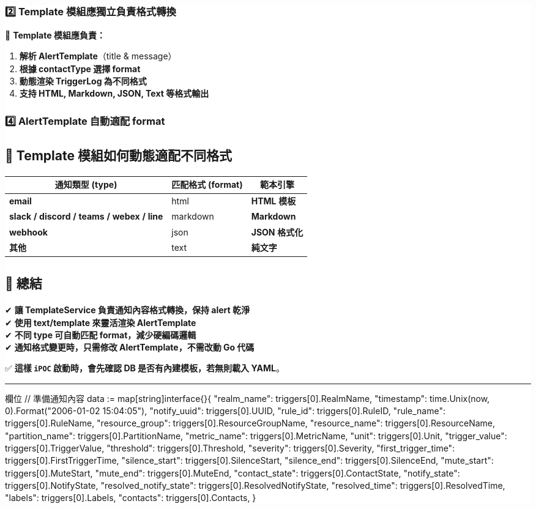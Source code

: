 
### **2️⃣ Template 模組應獨立負責格式轉換**

📌 **Template 模組應負責：**

1.  **解析 AlertTemplate**（title & message）
2.  **根據 contactType 選擇 format**
3.  **動態渲染 TriggerLog 為不同格式**
4.  **支持 HTML, Markdown, JSON, Text 等格式輸出**

### **4️⃣ AlertTemplate 自動適配 format**

**🚀 Template 模組如何動態適配不同格式**
------------------------------

| **通知類型 (type)** | **匹配格式 (format)** | **範本引擎** |
| --- | --- | --- |
| **email** | html | **HTML 模板** |
| **slack / discord / teams / webex / line** | markdown | **Markdown** |
| **webhook** | json | **JSON 格式化** |
| **其他** | text | **純文字** |


**🚀 總結**
---------

✔ **讓 TemplateService 負責通知內容格式轉換，保持 alert 乾淨**  
✔ **使用 text/template 來靈活渲染 AlertTemplate**  
✔ **不同 type 可自動匹配 format，減少硬編碼邏輯**  
✔ **通知格式變更時，只需修改 AlertTemplate，不需改動 Go 代碼**

✅ **這樣 `iPOC` 啟動時，會先確認 DB 是否有內建模板，若無則載入 YAML**。

* * *

欄位
// 準備通知內容
data := map[string]interface{}{
	"realm_name":        triggers[0].RealmName,
	"timestamp":         time.Unix(now, 0).Format("2006-01-02 15:04:05"),
	"notify_uuid":       triggers[0].UUID,
	"rule_id":           triggers[0].RuleID,
	"rule_name":         triggers[0].RuleName,
	"resource_group":    triggers[0].ResourceGroupName,
	"resource_name":     triggers[0].ResourceName,
	"partition_name":    triggers[0].PartitionName,
	"metric_name":       triggers[0].MetricName,
	"unit":              triggers[0].Unit,
	"trigger_value":     triggers[0].TriggerValue,
	"threshold":         triggers[0].Threshold,
	"severity":          triggers[0].Severity,
	"first_trigger_time": triggers[0].FirstTriggerTime,
	"silence_start":      triggers[0].SilenceStart,
	"silence_end":        triggers[0].SilenceEnd,
	"mute_start":         triggers[0].MuteStart,
	"mute_end":           triggers[0].MuteEnd,
	"contact_state":      triggers[0].ContactState,
	"notify_state":       triggers[0].NotifyState,
	"resolved_notify_state": triggers[0].ResolvedNotifyState,
	"resolved_time":         triggers[0].ResolvedTime,
	"labels":             triggers[0].Labels,
	"contacts":           triggers[0].Contacts,
}
